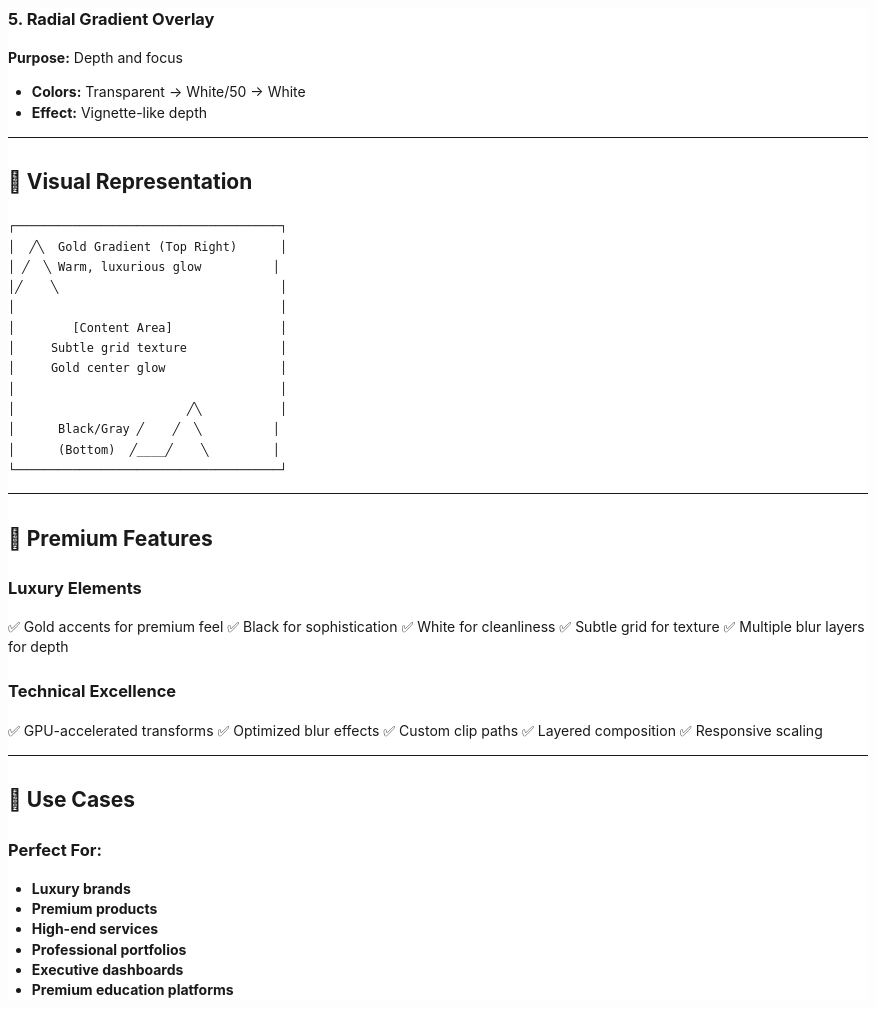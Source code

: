 ### 5. Radial Gradient Overlay
**Purpose:** Depth and focus
- **Colors:** Transparent → White/50 → White
- **Effect:** Vignette-like depth

---

## 🎨 Visual Representation

```
┌─────────────────────────────────────┐
│  ╱╲  Gold Gradient (Top Right)      │
│ ╱  ╲ Warm, luxurious glow          │
│╱    ╲                               │
│                                     │
│        [Content Area]               │
│     Subtle grid texture             │
│     Gold center glow                │
│                                     │
│                        ╱╲           │
│      Black/Gray ╱    ╱  ╲          │
│      (Bottom)  ╱____╱    ╲         │
└─────────────────────────────────────┘
```

---

## 💎 Premium Features

### Luxury Elements
✅ Gold accents for premium feel
✅ Black for sophistication
✅ White for cleanliness
✅ Subtle grid for texture
✅ Multiple blur layers for depth

### Technical Excellence
✅ GPU-accelerated transforms
✅ Optimized blur effects
✅ Custom clip paths
✅ Layered composition
✅ Responsive scaling

---

## 🎯 Use Cases

### Perfect For:
- **Luxury brands**
- **Premium products**
- **High-end services**
- **Professional portfolios**
- **Executive dashboards**
- **Premium education platforms**
